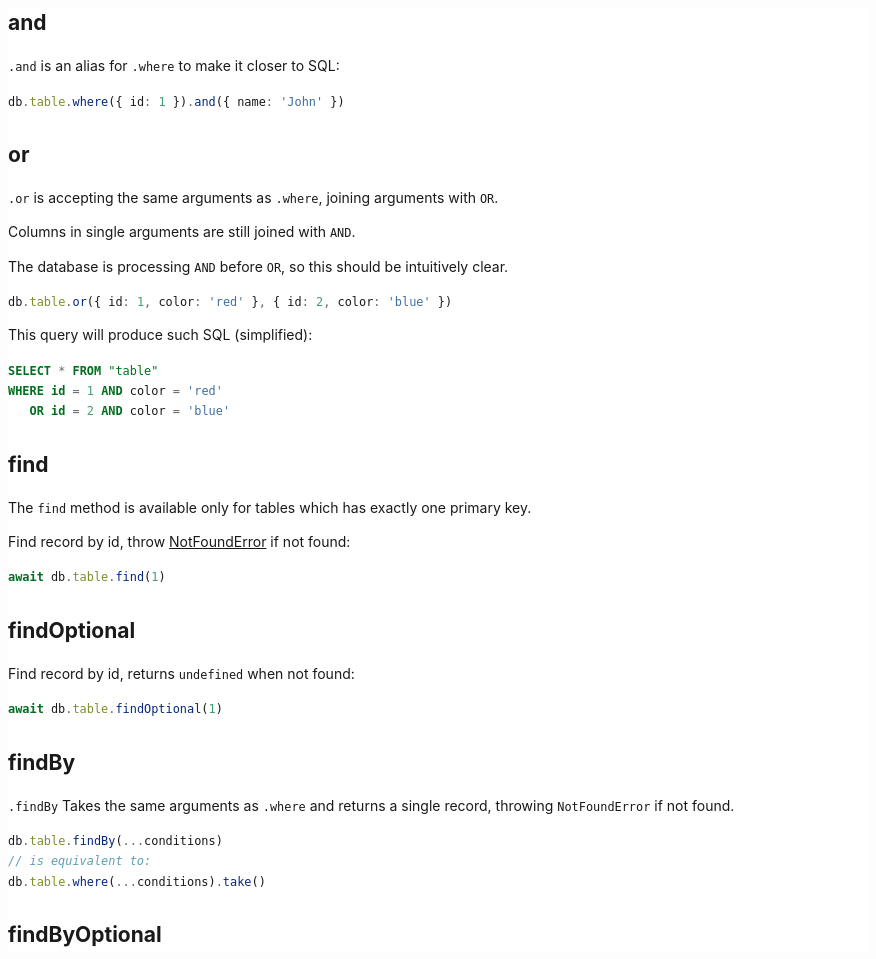 ## and

`.and` is an alias for `.where` to make it closer to SQL:

```ts
db.table.where({ id: 1 }).and({ name: 'John' })
```

## or

`.or` is accepting the same arguments as `.where`, joining arguments with `OR`.

Columns in single arguments are still joined with `AND`.

The database is processing `AND` before `OR`, so this should be intuitively clear.

```ts
db.table.or({ id: 1, color: 'red' }, { id: 2, color: 'blue' })
````

This query will produce such SQL (simplified):
```sql
SELECT * FROM "table"
WHERE id = 1 AND color = 'red'
   OR id = 2 AND color = 'blue'
```

## find

The `find` method is available only for tables which has exactly one primary key.

Find record by id, throw [NotFoundError](/guide/query-builder-error-handling.html) if not found:

```ts
await db.table.find(1)
```

## findOptional

Find record by id, returns `undefined` when not found:

```ts
await db.table.findOptional(1)
```

## findBy

`.findBy` Takes the same arguments as `.where` and returns a single record, throwing `NotFoundError` if not found.

```ts
db.table.findBy(...conditions)
// is equivalent to:
db.table.where(...conditions).take()
```

## findByOptional
